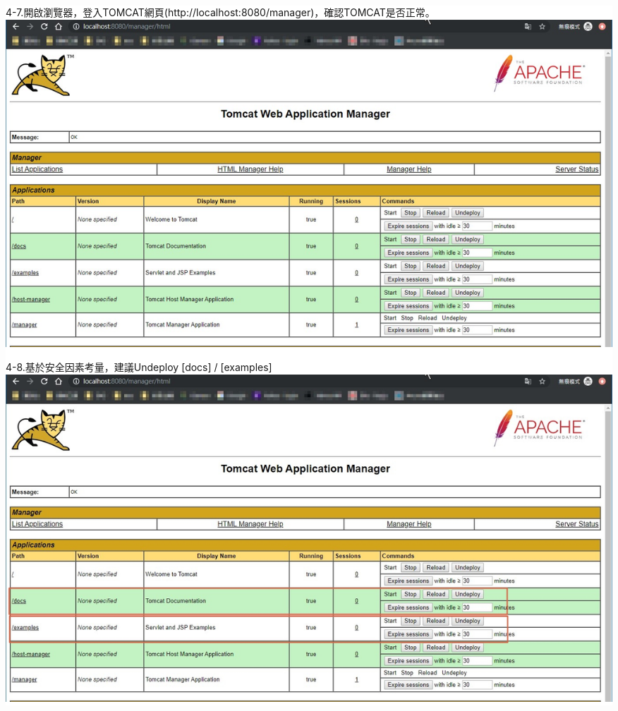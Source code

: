 4-7.開啟瀏覽器，登入TOMCAT網頁(http://localhost:8080/manager)，確認TOMCAT是否正常。<br>
![alt 完成安裝Tomcat](img/007-7.jpg)

4-8.基於安全因素考量，建議Undeploy [docs] / [examples]
![alt 完成安裝Tomcat](img/007-8.jpg)

